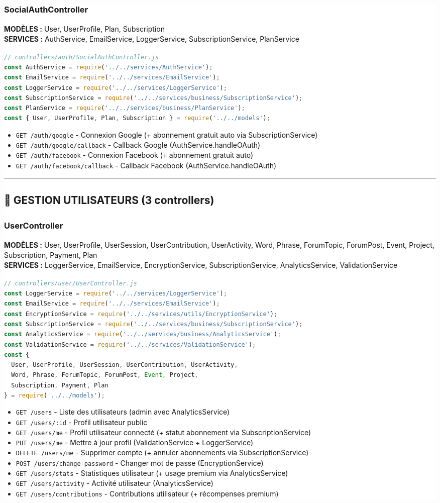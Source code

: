 ### SocialAuthController
**MODÈLES :** User, UserProfile, Plan, Subscription  
**SERVICES :** AuthService, EmailService, LoggerService, SubscriptionService, PlanService

```javascript
// controllers/auth/SocialAuthController.js
const AuthService = require('../../services/AuthService');
const EmailService = require('../../services/EmailService');
const LoggerService = require('../../services/LoggerService');
const SubscriptionService = require('../../services/business/SubscriptionService');
const PlanService = require('../../services/business/PlanService');
const { User, UserProfile, Plan, Subscription } = require('../../models');
```

- `GET /auth/google` - Connexion Google (+ abonnement gratuit auto via SubscriptionService)
- `GET /auth/google/callback` - Callback Google (AuthService.handleOAuth)
- `GET /auth/facebook` - Connexion Facebook (+ abonnement gratuit auto)
- `GET /auth/facebook/callback` - Callback Facebook (AuthService.handleOAuth)

---

## 👤 GESTION UTILISATEURS (3 controllers)

### UserController
**MODÈLES :** User, UserProfile, UserSession, UserContribution, UserActivity, Word, Phrase, ForumTopic, ForumPost, Event, Project, Subscription, Payment, Plan  
**SERVICES :** LoggerService, EmailService, EncryptionService, SubscriptionService, AnalyticsService, ValidationService

```javascript
// controllers/user/UserController.js
const LoggerService = require('../../services/LoggerService');
const EmailService = require('../../services/EmailService');
const EncryptionService = require('../../services/utils/EncryptionService');
const SubscriptionService = require('../../services/business/SubscriptionService');
const AnalyticsService = require('../../services/business/AnalyticsService');
const ValidationService = require('../../services/ValidationService');
const { 
  User, UserProfile, UserSession, UserContribution, UserActivity, 
  Word, Phrase, ForumTopic, ForumPost, Event, Project, 
  Subscription, Payment, Plan 
} = require('../../models');
```

- `GET /users` - Liste des utilisateurs (admin avec AnalyticsService)
- `GET /users/:id` - Profil utilisateur public
- `GET /users/me` - Profil utilisateur connecté (+ statut abonnement via SubscriptionService)
- `PUT /users/me` - Mettre à jour profil (ValidationService + LoggerService)
- `DELETE /users/me` - Supprimer compte (+ annuler abonnements via SubscriptionService)
- `POST /users/change-password` - Changer mot de passe (EncryptionService)
- `GET /users/stats` - Statistiques utilisateur (+ usage premium via AnalyticsService)
- `GET /users/activity` - Activité utilisateur (AnalyticsService)
- `GET /users/contributions` - Contributions utilisateur (+ récompenses premium)
